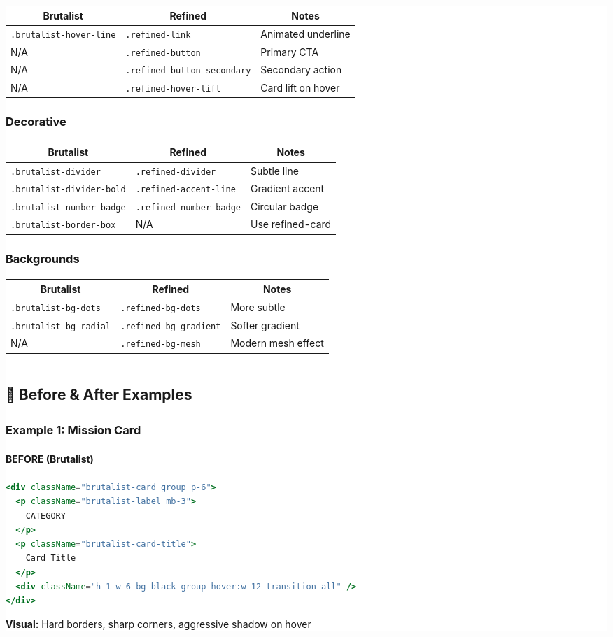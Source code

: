| Brutalist | Refined | Notes |
|-----------|---------|-------|
| `.brutalist-hover-line` | `.refined-link` | Animated underline |
| N/A | `.refined-button` | Primary CTA |
| N/A | `.refined-button-secondary` | Secondary action |
| N/A | `.refined-hover-lift` | Card lift on hover |

### Decorative

| Brutalist | Refined | Notes |
|-----------|---------|-------|
| `.brutalist-divider` | `.refined-divider` | Subtle line |
| `.brutalist-divider-bold` | `.refined-accent-line` | Gradient accent |
| `.brutalist-number-badge` | `.refined-number-badge` | Circular badge |
| `.brutalist-border-box` | N/A | Use refined-card |

### Backgrounds

| Brutalist | Refined | Notes |
|-----------|---------|-------|
| `.brutalist-bg-dots` | `.refined-bg-dots` | More subtle |
| `.brutalist-bg-radial` | `.refined-bg-gradient` | Softer gradient |
| N/A | `.refined-bg-mesh` | Modern mesh effect |

---

## 🎨 Before & After Examples

### Example 1: Mission Card

#### BEFORE (Brutalist)
```jsx
<div className="brutalist-card group p-6">
  <p className="brutalist-label mb-3">
    CATEGORY
  </p>
  <p className="brutalist-card-title">
    Card Title
  </p>
  <div className="h-1 w-6 bg-black group-hover:w-12 transition-all" />
</div>
```

**Visual:** Hard borders, sharp corners, aggressive shadow on hover
